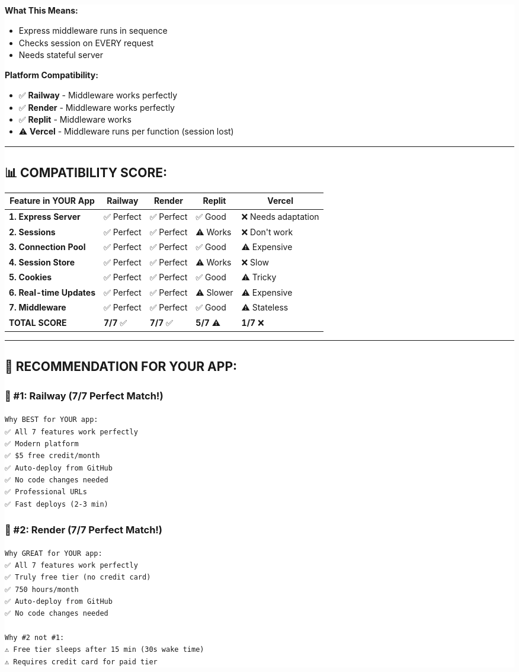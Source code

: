 **What This Means:**
- Express middleware runs in sequence
- Checks session on EVERY request
- Needs stateful server

**Platform Compatibility:**
- ✅ **Railway** - Middleware works perfectly
- ✅ **Render** - Middleware works perfectly
- ✅ **Replit** - Middleware works
- ⚠️ **Vercel** - Middleware runs per function (session lost)

---

## 📊 **COMPATIBILITY SCORE:**

| Feature in YOUR App | Railway | Render | Replit | Vercel |
|---------------------|---------|--------|--------|--------|
| **1. Express Server** | ✅ Perfect | ✅ Perfect | ✅ Good | ❌ Needs adaptation |
| **2. Sessions** | ✅ Perfect | ✅ Perfect | ⚠️ Works | ❌ Don't work |
| **3. Connection Pool** | ✅ Perfect | ✅ Perfect | ✅ Good | ⚠️ Expensive |
| **4. Session Store** | ✅ Perfect | ✅ Perfect | ⚠️ Works | ❌ Slow |
| **5. Cookies** | ✅ Perfect | ✅ Perfect | ✅ Good | ⚠️ Tricky |
| **6. Real-time Updates** | ✅ Perfect | ✅ Perfect | ⚠️ Slower | ⚠️ Expensive |
| **7. Middleware** | ✅ Perfect | ✅ Perfect | ✅ Good | ⚠️ Stateless |
| **TOTAL SCORE** | **7/7** ✅ | **7/7** ✅ | **5/7** ⚠️ | **1/7** ❌ |

---

## 🎯 **RECOMMENDATION FOR YOUR APP:**

### **🥇 #1: Railway** (7/7 Perfect Match!)
```
Why BEST for YOUR app:
✅ All 7 features work perfectly
✅ Modern platform
✅ $5 free credit/month
✅ Auto-deploy from GitHub
✅ No code changes needed
✅ Professional URLs
✅ Fast deploys (2-3 min)
```

### **🥈 #2: Render** (7/7 Perfect Match!)
```
Why GREAT for YOUR app:
✅ All 7 features work perfectly
✅ Truly free tier (no credit card)
✅ 750 hours/month
✅ Auto-deploy from GitHub
✅ No code changes needed

Why #2 not #1:
⚠️ Free tier sleeps after 15 min (30s wake time)
⚠️ Requires credit card for paid tier
```
